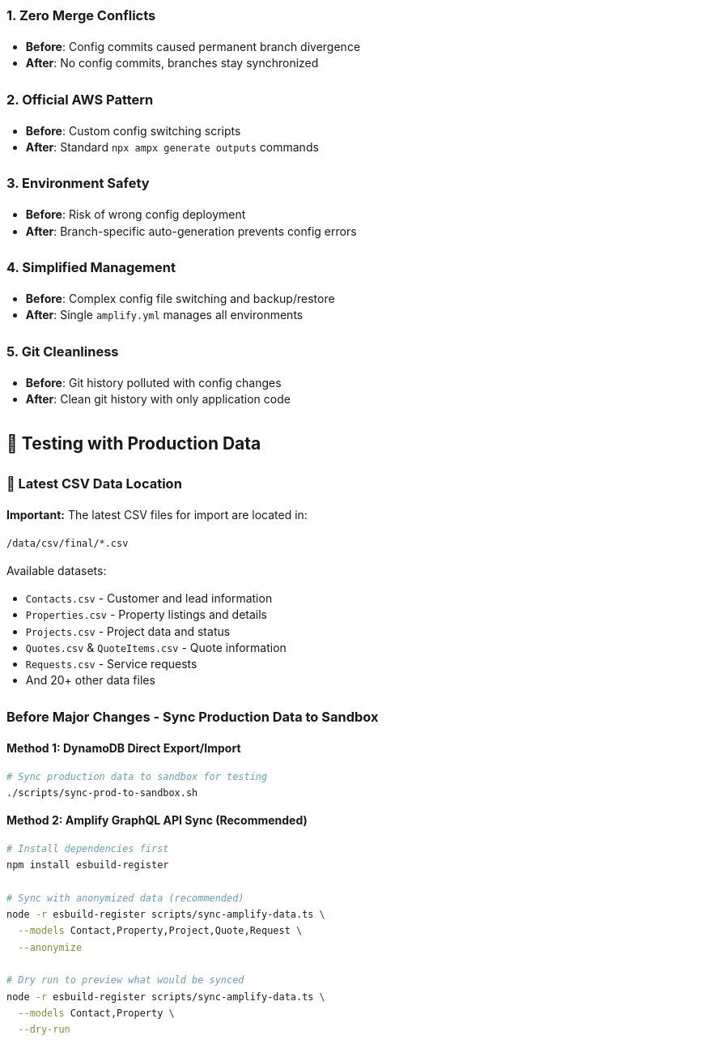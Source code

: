 ### 1. Zero Merge Conflicts
- **Before**: Config commits caused permanent branch divergence
- **After**: No config commits, branches stay synchronized

### 2. Official AWS Pattern
- **Before**: Custom config switching scripts
- **After**: Standard `npx ampx generate outputs` commands

### 3. Environment Safety
- **Before**: Risk of wrong config deployment
- **After**: Branch-specific auto-generation prevents config errors

### 4. Simplified Management
- **Before**: Complex config file switching and backup/restore
- **After**: Single `amplify.yml` manages all environments

### 5. Git Cleanliness
- **Before**: Git history polluted with config changes
- **After**: Clean git history with only application code

## 🔄 Testing with Production Data

### 📂 Latest CSV Data Location
**Important:** The latest CSV files for import are located in:
```
/data/csv/final/*.csv
```

Available datasets:
- `Contacts.csv` - Customer and lead information
- `Properties.csv` - Property listings and details  
- `Projects.csv` - Project data and status
- `Quotes.csv` & `QuoteItems.csv` - Quote information
- `Requests.csv` - Service requests
- And 20+ other data files

### Before Major Changes - Sync Production Data to Sandbox

**Method 1: DynamoDB Direct Export/Import**
```bash
# Sync production data to sandbox for testing
./scripts/sync-prod-to-sandbox.sh
```

**Method 2: Amplify GraphQL API Sync (Recommended)**
```bash
# Install dependencies first
npm install esbuild-register

# Sync with anonymized data (recommended)
node -r esbuild-register scripts/sync-amplify-data.ts \
  --models Contact,Property,Project,Quote,Request \
  --anonymize

# Dry run to preview what would be synced
node -r esbuild-register scripts/sync-amplify-data.ts \
  --models Contact,Property \
  --dry-run
```
